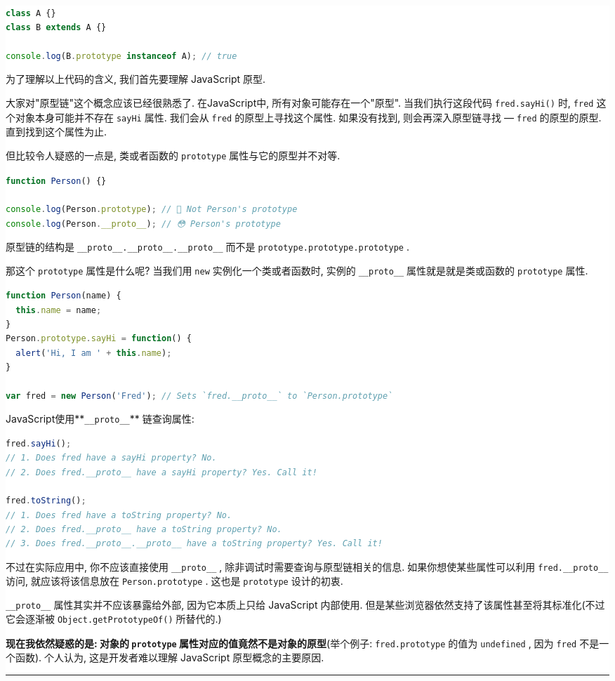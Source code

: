 ```jsx
class A {}
class B extends A {}

console.log(B.prototype instanceof A); // true
```

为了理解以上代码的含义, 我们首先要理解 JavaScript 原型.  

大家对"原型链"这个概念应该已经很熟悉了. 在JavaScript中, 所有对象可能存在一个"原型". 当我们执行这段代码 `fred.sayHi()` 时, `fred` 这个对象本身可能并不存在 `sayHi` 属性. 我们会从 `fred` 的原型上寻找这个属性. 如果没有找到, 则会再深入原型链寻找 — `fred` 的原型的原型. 直到找到这个属性为止.

但比较令人疑惑的一点是, 类或者函数的 `prototype` 属性与它的原型并不对等.

```jsx
function Person() {}

console.log(Person.prototype); // 🤪 Not Person's prototype
console.log(Person.__proto__); // 😳 Person's prototype
```

原型链的结构是 `__proto__.__proto__.__proto__` 而不是 `prototype.prototype.prototype` .

那这个 `prototype` 属性是什么呢?  当我们用 `new` 实例化一个类或者函数时, 实例的 `__proto__` 属性就是就是类或函数的 `prototype` 属性.

```jsx
function Person(name) {
  this.name = name;
}
Person.prototype.sayHi = function() {
  alert('Hi, I am ' + this.name);
}

var fred = new Person('Fred'); // Sets `fred.__proto__` to `Person.prototype`
```

JavaScript使用**`__proto__`** 链查询属性:

```jsx
fred.sayHi();
// 1. Does fred have a sayHi property? No.
// 2. Does fred.__proto__ have a sayHi property? Yes. Call it!

fred.toString();
// 1. Does fred have a toString property? No.
// 2. Does fred.__proto__ have a toString property? No.
// 3. Does fred.__proto__.__proto__ have a toString property? Yes. Call it!
```

不过在实际应用中, 你不应该直接使用 `__proto__` , 除非调试时需要查询与原型链相关的信息. 如果你想使某些属性可以利用 `fred.__proto__` 访问, 就应该将该信息放在 `Person.prototype` . 这也是 `prototype` 设计的初衷.

`__proto__` 属性其实并不应该暴露给外部, 因为它本质上只给 JavaScript 内部使用. 但是某些浏览器依然支持了该属性甚至将其标准化(不过它会逐渐被 `Object.getPrototypeOf()` 所替代的.)

**现在我依然疑惑的是: 对象的 `prototype` 属性对应的值竟然不是对象的原型**(举个例子: `fred.prototype` 的值为 `undefined` , 因为 `fred` 不是一个函数). 个人认为, 这是开发者难以理解 JavaScript 原型概念的主要原因.

---
